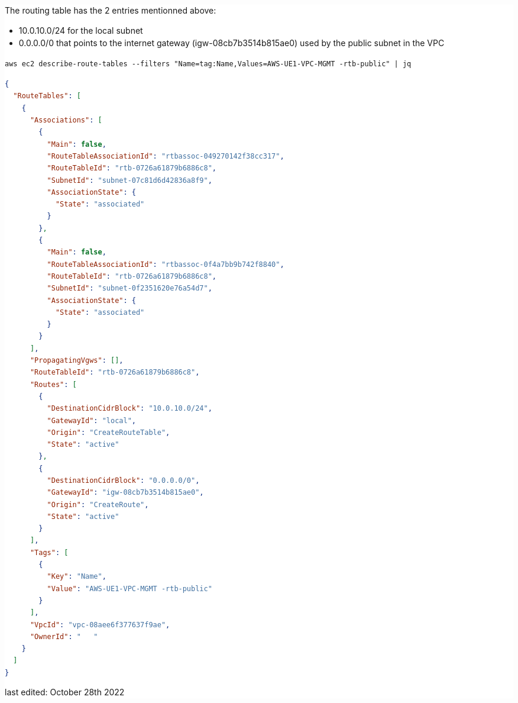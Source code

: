 The routing table has the 2 entries mentionned above:
+ 10.0.10.0/24 for the local subnet
+ 0.0.0.0/0 that points to the internet gateway (igw-08cb7b3514b815ae0) used by the public subnet in the VPC


```
aws ec2 describe-route-tables --filters "Name=tag:Name,Values=AWS-UE1-VPC-MGMT -rtb-public" | jq
```

``` json
{
  "RouteTables": [
    {
      "Associations": [
        {
          "Main": false,
          "RouteTableAssociationId": "rtbassoc-049270142f38cc317",
          "RouteTableId": "rtb-0726a61879b6886c8",
          "SubnetId": "subnet-07c81d6d42836a8f9",
          "AssociationState": {
            "State": "associated"
          }
        },
        {
          "Main": false,
          "RouteTableAssociationId": "rtbassoc-0f4a7bb9b742f8840",
          "RouteTableId": "rtb-0726a61879b6886c8",
          "SubnetId": "subnet-0f2351620e76a54d7",
          "AssociationState": {
            "State": "associated"
          }
        }
      ],
      "PropagatingVgws": [],
      "RouteTableId": "rtb-0726a61879b6886c8",
      "Routes": [
        {
          "DestinationCidrBlock": "10.0.10.0/24",
          "GatewayId": "local",
          "Origin": "CreateRouteTable",
          "State": "active"
        },
        {
          "DestinationCidrBlock": "0.0.0.0/0",
          "GatewayId": "igw-08cb7b3514b815ae0",
          "Origin": "CreateRoute",
          "State": "active"
        }
      ],
      "Tags": [
        {
          "Key": "Name",
          "Value": "AWS-UE1-VPC-MGMT -rtb-public"
        }
      ],
      "VpcId": "vpc-08aee6f377637f9ae",
      "OwnerId": "   "
    }
  ]
}
```

last edited: October 28th 2022